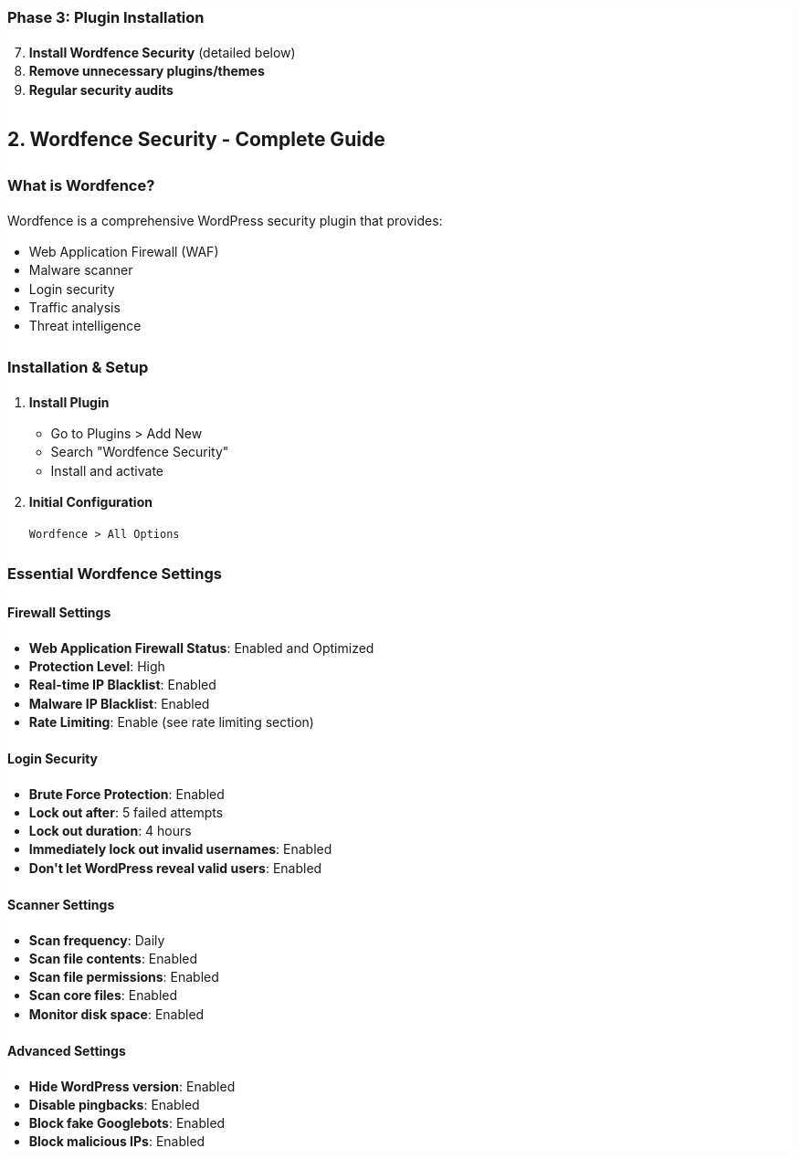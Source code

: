 ### Phase 3: Plugin Installation
7. **Install Wordfence Security** (detailed below)
8. **Remove unnecessary plugins/themes**
9. **Regular security audits**

## 2. Wordfence Security - Complete Guide

### What is Wordfence?
Wordfence is a comprehensive WordPress security plugin that provides:
- Web Application Firewall (WAF)
- Malware scanner
- Login security
- Traffic analysis
- Threat intelligence

### Installation & Setup
1. **Install Plugin**
   - Go to Plugins > Add New
   - Search "Wordfence Security"
   - Install and activate

2. **Initial Configuration**
   ```
   Wordfence > All Options
   ```

### Essential Wordfence Settings

#### Firewall Settings
- **Web Application Firewall Status**: Enabled and Optimized
- **Protection Level**: High
- **Real-time IP Blacklist**: Enabled
- **Malware IP Blacklist**: Enabled
- **Rate Limiting**: Enable (see rate limiting section)

#### Login Security
- **Brute Force Protection**: Enabled
- **Lock out after**: 5 failed attempts
- **Lock out duration**: 4 hours
- **Immediately lock out invalid usernames**: Enabled
- **Don't let WordPress reveal valid users**: Enabled

#### Scanner Settings
- **Scan frequency**: Daily
- **Scan file contents**: Enabled
- **Scan file permissions**: Enabled
- **Scan core files**: Enabled
- **Monitor disk space**: Enabled

#### Advanced Settings
- **Hide WordPress version**: Enabled
- **Disable pingbacks**: Enabled
- **Block fake Googlebots**: Enabled
- **Block malicious IPs**: Enabled
